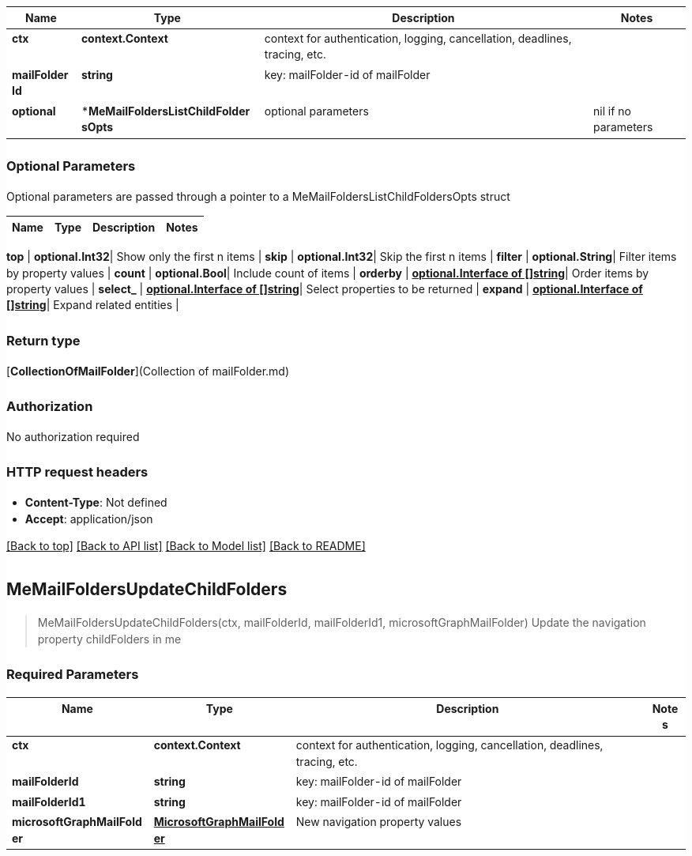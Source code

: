 Name | Type | Description  | Notes
------------- | ------------- | ------------- | -------------
**ctx** | **context.Context** | context for authentication, logging, cancellation, deadlines, tracing, etc.
**mailFolderId** | **string**| key: mailFolder-id of mailFolder | 
 **optional** | ***MeMailFoldersListChildFoldersOpts** | optional parameters | nil if no parameters

### Optional Parameters

Optional parameters are passed through a pointer to a MeMailFoldersListChildFoldersOpts struct


Name | Type | Description  | Notes
------------- | ------------- | ------------- | -------------

 **top** | **optional.Int32**| Show only the first n items | 
 **skip** | **optional.Int32**| Skip the first n items | 
 **filter** | **optional.String**| Filter items by property values | 
 **count** | **optional.Bool**| Include count of items | 
 **orderby** | [**optional.Interface of []string**](string.md)| Order items by property values | 
 **select_** | [**optional.Interface of []string**](string.md)| Select properties to be returned | 
 **expand** | [**optional.Interface of []string**](string.md)| Expand related entities | 

### Return type

[**CollectionOfMailFolder**](Collection of mailFolder.md)

### Authorization

No authorization required

### HTTP request headers

- **Content-Type**: Not defined
- **Accept**: application/json

[[Back to top]](#) [[Back to API list]](../README.md#documentation-for-api-endpoints)
[[Back to Model list]](../README.md#documentation-for-models)
[[Back to README]](../README.md)


## MeMailFoldersUpdateChildFolders

> MeMailFoldersUpdateChildFolders(ctx, mailFolderId, mailFolderId1, microsoftGraphMailFolder)
Update the navigation property childFolders in me

### Required Parameters


Name | Type | Description  | Notes
------------- | ------------- | ------------- | -------------
**ctx** | **context.Context** | context for authentication, logging, cancellation, deadlines, tracing, etc.
**mailFolderId** | **string**| key: mailFolder-id of mailFolder | 
**mailFolderId1** | **string**| key: mailFolder-id of mailFolder | 
**microsoftGraphMailFolder** | [**MicrosoftGraphMailFolder**](MicrosoftGraphMailFolder.md)| New navigation property values | 

